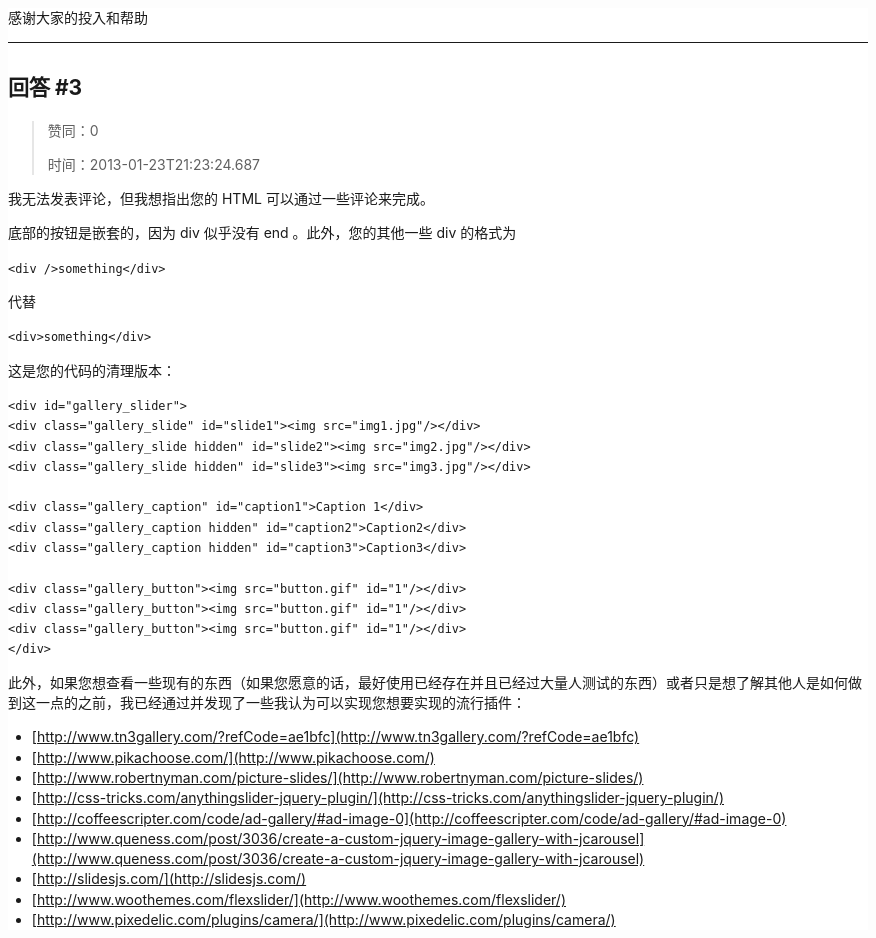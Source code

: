 感谢大家的投入和帮助

* * *

## 回答 #3

> 赞同：0
> 
> 时间：2013-01-23T21:23:24.687

我无法发表评论，但我想指出您的 HTML 可以通过一些评论来完成。

底部的按钮是嵌套的，因为 div 似乎没有 end 。此外，您的其他一些 div 的格式为

```
<div />something</div> 
```

代替

```
<div>something</div> 
```

这是您的代码的清理版本：

```
<div id="gallery_slider">
<div class="gallery_slide" id="slide1"><img src="img1.jpg"/></div>
<div class="gallery_slide hidden" id="slide2"><img src="img2.jpg"/></div>
<div class="gallery_slide hidden" id="slide3"><img src="img3.jpg"/></div>

<div class="gallery_caption" id="caption1">Caption 1</div>
<div class="gallery_caption hidden" id="caption2">Caption2</div>
<div class="gallery_caption hidden" id="caption3">Caption3</div>

<div class="gallery_button"><img src="button.gif" id="1"/></div>
<div class="gallery_button"><img src="button.gif" id="1"/></div>
<div class="gallery_button"><img src="button.gif" id="1"/></div>
</div> 
```

此外，如果您想查看一些现有的东西（如果您愿意的话，最好使用已经存在并且已经过大量人测试的东西）或者只是想了解其他人是如何做到这一点的之前，我已经通过并发现了一些我认为可以实现您想要实现的流行插件：

*   [http://www.tn3gallery.com/?refCode=ae1bfc](http://www.tn3gallery.com/?refCode=ae1bfc)
*   [http://www.pikachoose.com/](http://www.pikachoose.com/)
*   [http://www.robertnyman.com/picture-slides/](http://www.robertnyman.com/picture-slides/)
*   [http://css-tricks.com/anythingslider-jquery-plugin/](http://css-tricks.com/anythingslider-jquery-plugin/)
*   [http://coffeescripter.com/code/ad-gallery/#ad-image-0](http://coffeescripter.com/code/ad-gallery/#ad-image-0)
*   [http://www.queness.com/post/3036/create-a-custom-jquery-image-gallery-with-jcarousel](http://www.queness.com/post/3036/create-a-custom-jquery-image-gallery-with-jcarousel)
*   [http://slidesjs.com/](http://slidesjs.com/)
*   [http://www.woothemes.com/flexslider/](http://www.woothemes.com/flexslider/)
*   [http://www.pixedelic.com/plugins/camera/](http://www.pixedelic.com/plugins/camera/)
